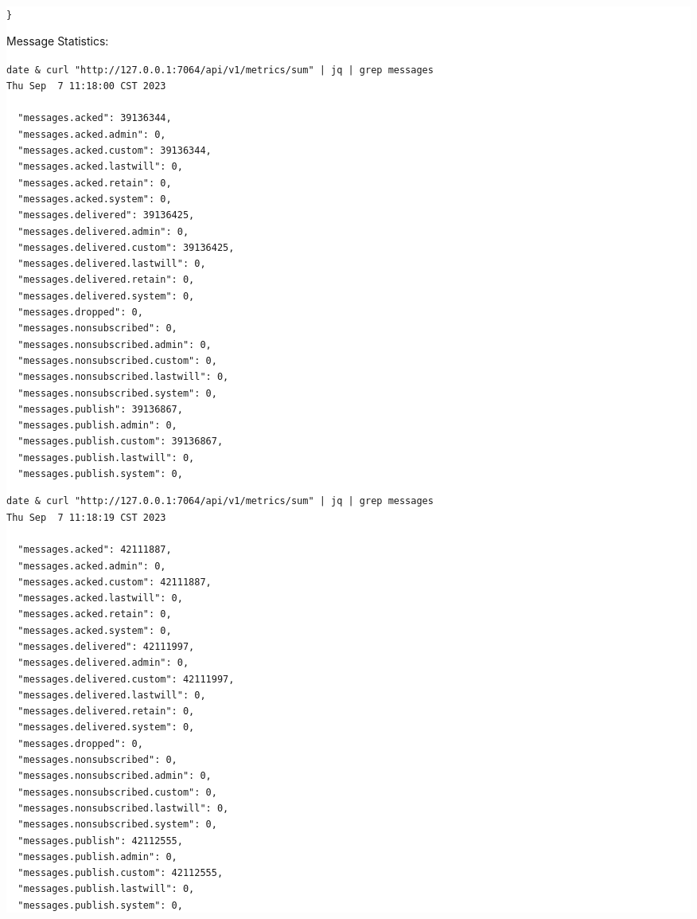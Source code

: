 ```
}
```

Message Statistics:
```
date & curl "http://127.0.0.1:7064/api/v1/metrics/sum" | jq | grep messages
Thu Sep  7 11:18:00 CST 2023

  "messages.acked": 39136344,
  "messages.acked.admin": 0,
  "messages.acked.custom": 39136344,
  "messages.acked.lastwill": 0,
  "messages.acked.retain": 0,
  "messages.acked.system": 0,
  "messages.delivered": 39136425,
  "messages.delivered.admin": 0,
  "messages.delivered.custom": 39136425,
  "messages.delivered.lastwill": 0,
  "messages.delivered.retain": 0,
  "messages.delivered.system": 0,
  "messages.dropped": 0,
  "messages.nonsubscribed": 0,
  "messages.nonsubscribed.admin": 0,
  "messages.nonsubscribed.custom": 0,
  "messages.nonsubscribed.lastwill": 0,
  "messages.nonsubscribed.system": 0,
  "messages.publish": 39136867,
  "messages.publish.admin": 0,
  "messages.publish.custom": 39136867,
  "messages.publish.lastwill": 0,
  "messages.publish.system": 0,
```

```
date & curl "http://127.0.0.1:7064/api/v1/metrics/sum" | jq | grep messages
Thu Sep  7 11:18:19 CST 2023

  "messages.acked": 42111887,
  "messages.acked.admin": 0,
  "messages.acked.custom": 42111887,
  "messages.acked.lastwill": 0,
  "messages.acked.retain": 0,
  "messages.acked.system": 0,
  "messages.delivered": 42111997,
  "messages.delivered.admin": 0,
  "messages.delivered.custom": 42111997,
  "messages.delivered.lastwill": 0,
  "messages.delivered.retain": 0,
  "messages.delivered.system": 0,
  "messages.dropped": 0,
  "messages.nonsubscribed": 0,
  "messages.nonsubscribed.admin": 0,
  "messages.nonsubscribed.custom": 0,
  "messages.nonsubscribed.lastwill": 0,
  "messages.nonsubscribed.system": 0,
  "messages.publish": 42112555,
  "messages.publish.admin": 0,
  "messages.publish.custom": 42112555,
  "messages.publish.lastwill": 0,
  "messages.publish.system": 0,
```